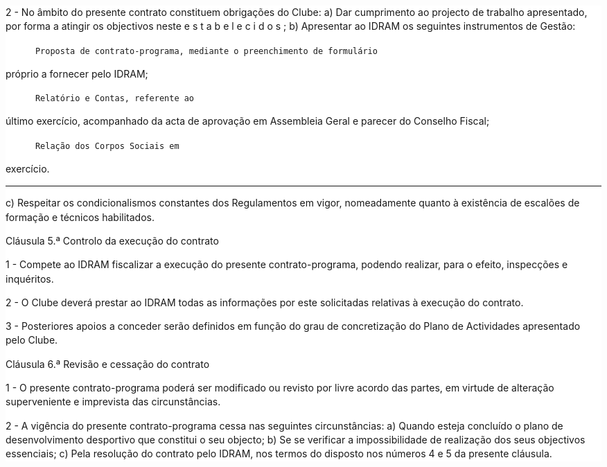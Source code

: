 
2 - No âmbito do presente contrato constituem
obrigações do Clube:
a) Dar cumprimento ao projecto de trabalho apresentado, por forma a atingir os objectivos neste
e s t a b e l e c i d o s ;
b) Apresentar ao IDRAM os seguintes instrumentos de Gestão:

          Proposta de contrato-programa, mediante o preenchimento de formulário
próprio a fornecer pelo IDRAM;

          Relatório e Contas, referente ao
último exercício, acompanhado da
acta de aprovação em Assembleia
Geral e parecer do Conselho Fiscal;

          Relação dos Corpos Sociais em
exercício.




---

c) Respeitar os condicionalismos constantes
dos Regulamentos em vigor, nomeadamente
quanto à existência de escalões de formação
e técnicos habilitados.


Cláusula 5.ª
Controlo da execução do contrato


1 - Compete ao IDRAM fiscalizar a execução do
presente contrato-programa, podendo realizar, para o
efeito, inspecções e inquéritos.


2 - O Clube deverá prestar ao IDRAM todas as
informações por este solicitadas relativas à execução
do contrato.


3 - Posteriores apoios a conceder serão definidos em
função do grau de concretização do Plano de
Actividades apresentado pelo Clube.


Cláusula 6.ª
Revisão e cessação do contrato


1 - O presente contrato-programa poderá ser modificado ou
revisto por livre acordo das partes, em virtude de
alteração superveniente e imprevista das circunstâncias.


2 - A vigência do presente contrato-programa cessa nas
seguintes circunstâncias:
a) Quando esteja concluído o plano de desenvolvimento desportivo que constitui o seu
objecto;
b) Se se verificar a impossibilidade de realização dos seus objectivos essenciais;
c) Pela resolução do contrato pelo IDRAM, nos
termos do disposto nos números 4 e 5 da
presente cláusula.
